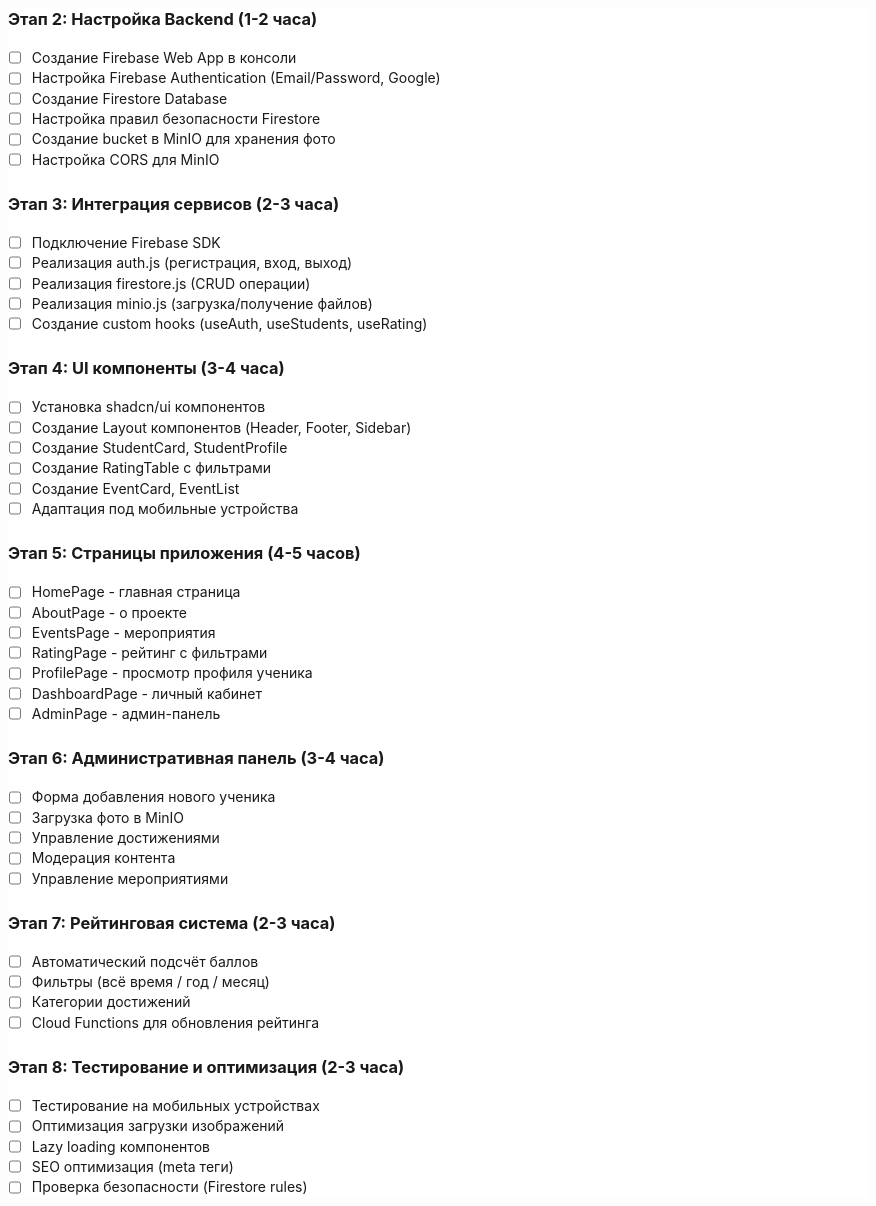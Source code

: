 ### Этап 2: Настройка Backend (1-2 часа)
- [ ] Создание Firebase Web App в консоли
- [ ] Настройка Firebase Authentication (Email/Password, Google)
- [ ] Создание Firestore Database
- [ ] Настройка правил безопасности Firestore
- [ ] Создание bucket в MinIO для хранения фото
- [ ] Настройка CORS для MinIO

### Этап 3: Интеграция сервисов (2-3 часа)
- [ ] Подключение Firebase SDK
- [ ] Реализация auth.js (регистрация, вход, выход)
- [ ] Реализация firestore.js (CRUD операции)
- [ ] Реализация minio.js (загрузка/получение файлов)
- [ ] Создание custom hooks (useAuth, useStudents, useRating)

### Этап 4: UI компоненты (3-4 часа)
- [ ] Установка shadcn/ui компонентов
- [ ] Создание Layout компонентов (Header, Footer, Sidebar)
- [ ] Создание StudentCard, StudentProfile
- [ ] Создание RatingTable с фильтрами
- [ ] Создание EventCard, EventList
- [ ] Адаптация под мобильные устройства

### Этап 5: Страницы приложения (4-5 часов)
- [ ] HomePage - главная страница
- [ ] AboutPage - о проекте
- [ ] EventsPage - мероприятия
- [ ] RatingPage - рейтинг с фильтрами
- [ ] ProfilePage - просмотр профиля ученика
- [ ] DashboardPage - личный кабинет
- [ ] AdminPage - админ-панель

### Этап 6: Административная панель (3-4 часа)
- [ ] Форма добавления нового ученика
- [ ] Загрузка фото в MinIO
- [ ] Управление достижениями
- [ ] Модерация контента
- [ ] Управление мероприятиями

### Этап 7: Рейтинговая система (2-3 часа)
- [ ] Автоматический подсчёт баллов
- [ ] Фильтры (всё время / год / месяц)
- [ ] Категории достижений
- [ ] Cloud Functions для обновления рейтинга

### Этап 8: Тестирование и оптимизация (2-3 часа)
- [ ] Тестирование на мобильных устройствах
- [ ] Оптимизация загрузки изображений
- [ ] Lazy loading компонентов
- [ ] SEO оптимизация (meta теги)
- [ ] Проверка безопасности (Firestore rules)
